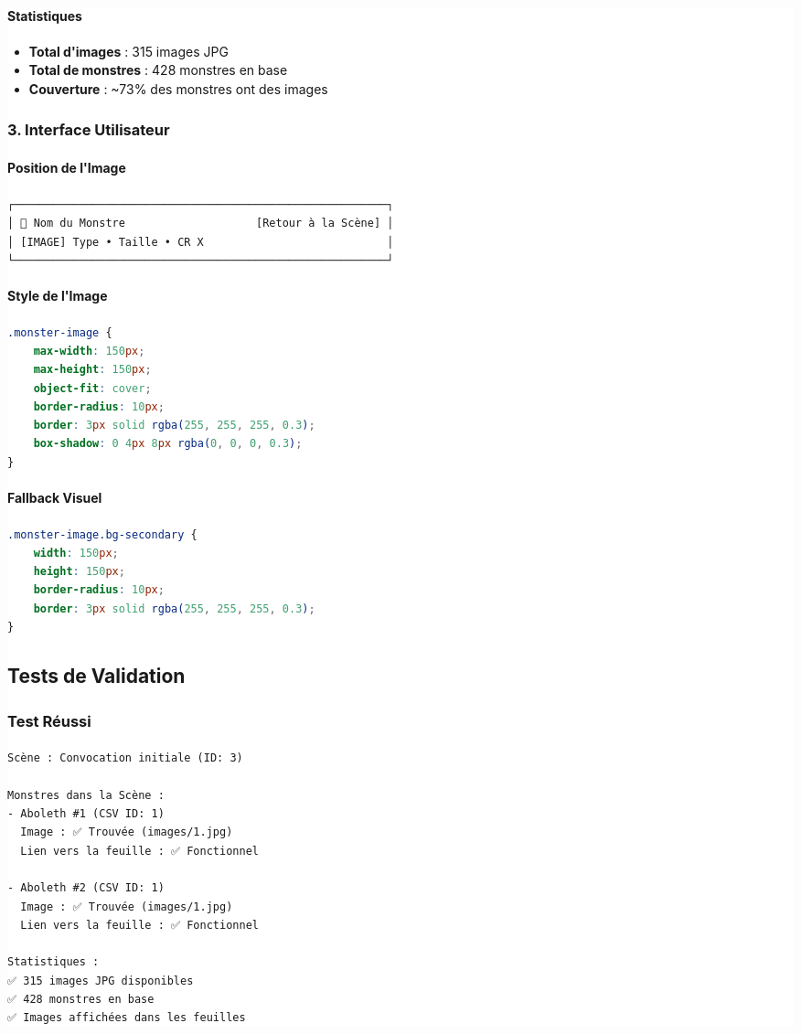 #### **Statistiques**
- **Total d'images** : 315 images JPG
- **Total de monstres** : 428 monstres en base
- **Couverture** : ~73% des monstres ont des images

### 3. Interface Utilisateur

#### **Position de l'Image**
```
┌─────────────────────────────────────────────────────────┐
│ 🐉 Nom du Monstre                    [Retour à la Scène] │
│ [IMAGE] Type • Taille • CR X                            │
└─────────────────────────────────────────────────────────┘
```

#### **Style de l'Image**
```css
.monster-image {
    max-width: 150px;
    max-height: 150px;
    object-fit: cover;
    border-radius: 10px;
    border: 3px solid rgba(255, 255, 255, 0.3);
    box-shadow: 0 4px 8px rgba(0, 0, 0, 0.3);
}
```

#### **Fallback Visuel**
```css
.monster-image.bg-secondary {
    width: 150px;
    height: 150px;
    border-radius: 10px;
    border: 3px solid rgba(255, 255, 255, 0.3);
}
```

## Tests de Validation

### Test Réussi
```
Scène : Convocation initiale (ID: 3)

Monstres dans la Scène :
- Aboleth #1 (CSV ID: 1)
  Image : ✅ Trouvée (images/1.jpg)
  Lien vers la feuille : ✅ Fonctionnel

- Aboleth #2 (CSV ID: 1)  
  Image : ✅ Trouvée (images/1.jpg)
  Lien vers la feuille : ✅ Fonctionnel

Statistiques :
✅ 315 images JPG disponibles
✅ 428 monstres en base
✅ Images affichées dans les feuilles
```
